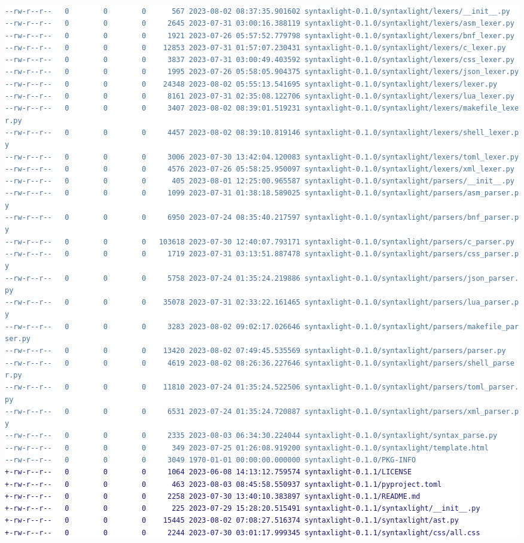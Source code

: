 ```diff
--rw-r--r--   0        0        0      567 2023-08-02 08:37:35.901602 syntaxlight-0.1.0/syntaxlight/lexers/__init__.py
--rw-r--r--   0        0        0     2645 2023-07-31 03:00:16.388119 syntaxlight-0.1.0/syntaxlight/lexers/asm_lexer.py
--rw-r--r--   0        0        0     1921 2023-07-26 05:57:52.779798 syntaxlight-0.1.0/syntaxlight/lexers/bnf_lexer.py
--rw-r--r--   0        0        0    12853 2023-07-31 01:57:07.230431 syntaxlight-0.1.0/syntaxlight/lexers/c_lexer.py
--rw-r--r--   0        0        0     3837 2023-07-31 03:00:49.403592 syntaxlight-0.1.0/syntaxlight/lexers/css_lexer.py
--rw-r--r--   0        0        0     1995 2023-07-26 05:58:05.904375 syntaxlight-0.1.0/syntaxlight/lexers/json_lexer.py
--rw-r--r--   0        0        0    24348 2023-08-02 05:55:13.541695 syntaxlight-0.1.0/syntaxlight/lexers/lexer.py
--rw-r--r--   0        0        0     8161 2023-07-31 02:35:08.122706 syntaxlight-0.1.0/syntaxlight/lexers/lua_lexer.py
--rw-r--r--   0        0        0     3407 2023-08-02 08:39:01.519231 syntaxlight-0.1.0/syntaxlight/lexers/makefile_lexer.py
--rw-r--r--   0        0        0     4457 2023-08-02 08:39:10.819146 syntaxlight-0.1.0/syntaxlight/lexers/shell_lexer.py
--rw-r--r--   0        0        0     3006 2023-07-30 13:42:04.120083 syntaxlight-0.1.0/syntaxlight/lexers/toml_lexer.py
--rw-r--r--   0        0        0     4576 2023-07-26 05:58:25.950097 syntaxlight-0.1.0/syntaxlight/lexers/xml_lexer.py
--rw-r--r--   0        0        0      405 2023-08-01 12:25:00.965587 syntaxlight-0.1.0/syntaxlight/parsers/__init__.py
--rw-r--r--   0        0        0     1099 2023-07-31 01:38:18.589025 syntaxlight-0.1.0/syntaxlight/parsers/asm_parser.py
--rw-r--r--   0        0        0     6950 2023-07-24 08:35:40.217597 syntaxlight-0.1.0/syntaxlight/parsers/bnf_parser.py
--rw-r--r--   0        0        0   103618 2023-07-30 12:40:07.793171 syntaxlight-0.1.0/syntaxlight/parsers/c_parser.py
--rw-r--r--   0        0        0     1719 2023-07-31 03:13:51.887478 syntaxlight-0.1.0/syntaxlight/parsers/css_parser.py
--rw-r--r--   0        0        0     5758 2023-07-24 01:35:24.219886 syntaxlight-0.1.0/syntaxlight/parsers/json_parser.py
--rw-r--r--   0        0        0    35078 2023-07-31 02:33:22.161465 syntaxlight-0.1.0/syntaxlight/parsers/lua_parser.py
--rw-r--r--   0        0        0     3283 2023-08-02 09:02:17.026646 syntaxlight-0.1.0/syntaxlight/parsers/makefile_parser.py
--rw-r--r--   0        0        0    13420 2023-08-02 07:49:45.535569 syntaxlight-0.1.0/syntaxlight/parsers/parser.py
--rw-r--r--   0        0        0     4619 2023-08-02 08:26:36.227646 syntaxlight-0.1.0/syntaxlight/parsers/shell_parser.py
--rw-r--r--   0        0        0    11810 2023-07-24 01:35:24.522506 syntaxlight-0.1.0/syntaxlight/parsers/toml_parser.py
--rw-r--r--   0        0        0     6531 2023-07-24 01:35:24.720887 syntaxlight-0.1.0/syntaxlight/parsers/xml_parser.py
--rw-r--r--   0        0        0     2335 2023-08-03 06:34:30.224044 syntaxlight-0.1.0/syntaxlight/syntax_parse.py
--rw-r--r--   0        0        0      349 2023-07-25 01:26:08.919200 syntaxlight-0.1.0/syntaxlight/template.html
--rw-r--r--   0        0        0     3049 1970-01-01 00:00:00.000000 syntaxlight-0.1.0/PKG-INFO
+-rw-r--r--   0        0        0     1064 2023-06-08 14:13:12.759574 syntaxlight-0.1.1/LICENSE
+-rw-r--r--   0        0        0      463 2023-08-03 08:45:58.550937 syntaxlight-0.1.1/pyproject.toml
+-rw-r--r--   0        0        0     2258 2023-07-30 13:40:10.383897 syntaxlight-0.1.1/README.md
+-rw-r--r--   0        0        0      225 2023-07-29 15:28:20.515491 syntaxlight-0.1.1/syntaxlight/__init__.py
+-rw-r--r--   0        0        0    15445 2023-08-02 07:08:27.516374 syntaxlight-0.1.1/syntaxlight/ast.py
+-rw-r--r--   0        0        0     2244 2023-07-30 03:01:17.999345 syntaxlight-0.1.1/syntaxlight/css/all.css
```